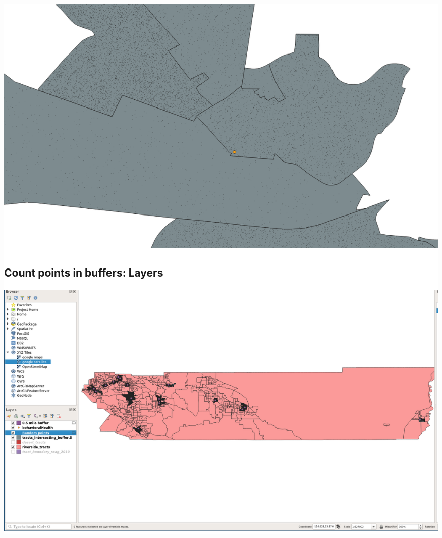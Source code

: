 ![815_point_density](./images/10/815_point_density.png)



## Count points in buffers: Layers 
![816_layers_on](./images/10/816_layers_on.png)
